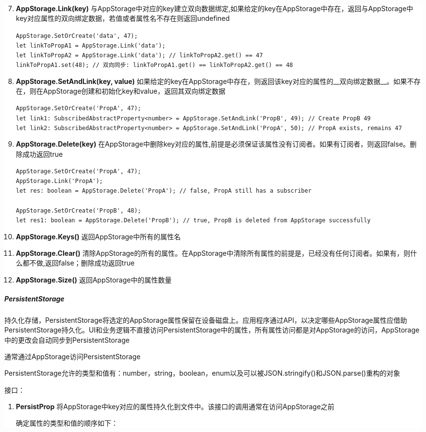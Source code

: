 7. __AppStorage.Link(key)__
   与AppStorage中对应的key建立双向数据绑定,如果给定的key在AppStorage中存在，返回与AppStorage中key对应属性的双向绑定数据，若值或者属性名不存在则返回undefined

   ```ets
   AppStorage.SetOrCreate('data', 47);
   let linkToPropA1 = AppStorage.Link('data');
   let linkToPropA2 = AppStorage.Link('data'); // linkToPropA2.get() == 47
   linkToPropA1.set(48); // 双向同步: linkToPropA1.get() == linkToPropA2.get() == 48
   ```

8. __AppStorage.SetAndLink(key, value)__
   如果给定的key在AppStorage中存在，则返回该key对应的属性的__双向绑定数据__。如果不存在，则在AppStorage创建和初始化key和value，返回其双向绑定数据

   ```ets
   AppStorage.SetOrCreate('PropA', 47);
   let link1: SubscribedAbstractProperty<number> = AppStorage.SetAndLink('PropB', 49); // Create PropB 49
   let link2: SubscribedAbstractProperty<number> = AppStorage.SetAndLink('PropA', 50); // PropA exists, remains 47
   ```

9. __AppStorage.Delete(key)__
   在AppStorage中删除key对应的属性,前提是必须保证该属性没有订阅者。如果有订阅者，则返回false。删除成功返回true

   ```ets
   AppStorage.SetOrCreate('PropA', 47);
   AppStorage.Link('PropA');
   let res: boolean = AppStorage.Delete('PropA'); // false, PropA still has a subscriber
   
   AppStorage.SetOrCreate('PropB', 48);
   let res1: boolean = AppStorage.Delete('PropB'); // true, PropB is deleted from AppStorage successfully
   ```

10. __AppStorage.Keys()__
    返回AppStorage中所有的属性名

11. __AppStorage.Clear()__
    清除AppStorage的所有的属性。在AppStorage中清除所有属性的前提是，已经没有任何订阅者。如果有，则什么都不做,返回false；删除成功返回true

12. __AppStorage.Size()__
    返回AppStorage中的属性数量

##### PersistentStorage

持久化存储，PersistentStorage将选定的AppStorage属性保留在设备磁盘上。应用程序通过API，以决定哪些AppStorage属性应借助PersistentStorage持久化。UI和业务逻辑不直接访问PersistentStorage中的属性，所有属性访问都是对AppStorage的访问，AppStorage中的更改会自动同步到PersistentStorage

通常通过AppStorage访问PersistentStorage

PersistentStorage允许的类型和值有：number，string，boolean，enum以及可以被JSON.stringify()和JSON.parse()重构的对象

接口：

1. __PersistProp__
   将AppStorage中key对应的属性持久化到文件中。该接口的调用通常在访问AppStorage之前

   确定属性的类型和值的顺序如下：
